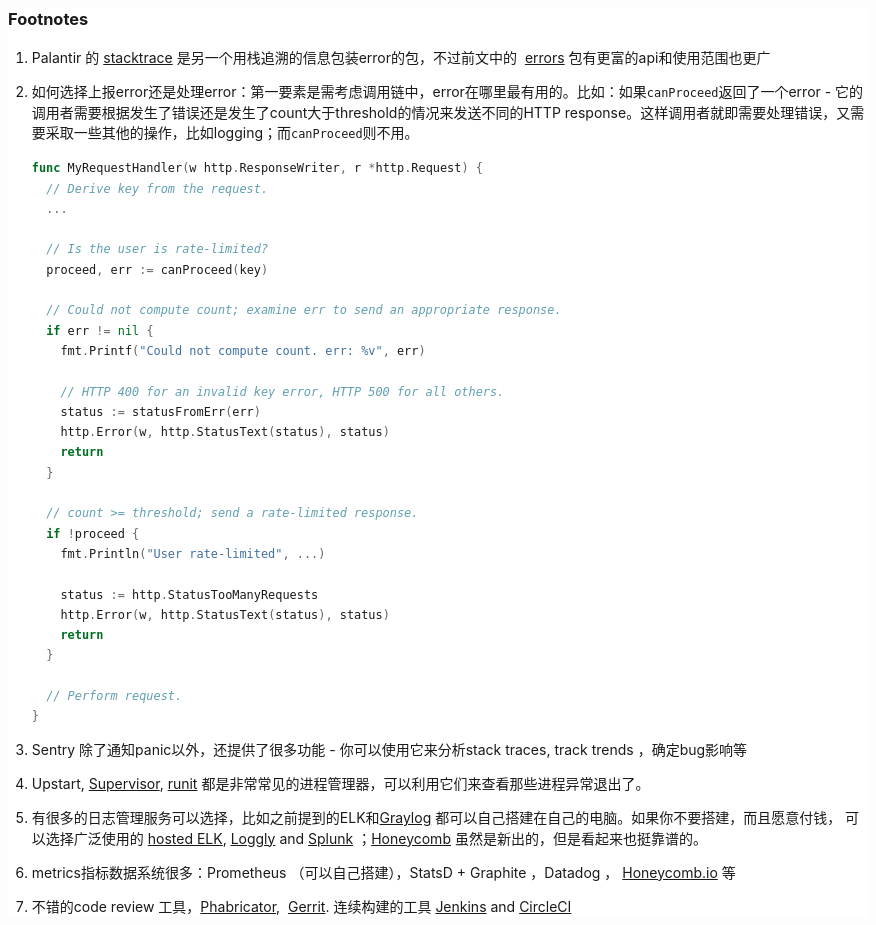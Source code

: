  ### Footnotes

1. Palantir 的 [stacktrace](https://github.com/palantir/stacktrace) 是另一个用栈追溯的信息包装error的包，不过前文中的  [errors](https://github.com/pkg/errors)  包有更富的api和使用范围也更广

2. 如何选择上报error还是处理error：第一要素是需考虑调用链中，error在哪里最有用的。比如：如果`canProceed`返回了一个error - 它的调用者需要根据发生了错误还是发生了count大于threshold的情况来发送不同的HTTP response。这样调用者就即需要处理错误，又需要采取一些其他的操作，比如logging；而`canProceed`则不用。

   ```go
   func MyRequestHandler(w http.ResponseWriter, r *http.Request) {
     // Derive key from the request.
     ...
     
     // Is the user is rate-limited?
     proceed, err := canProceed(key)
     
     // Could not compute count; examine err to send an appropriate response.
     if err != nil {
       fmt.Printf("Could not compute count. err: %v", err)
       
       // HTTP 400 for an invalid key error, HTTP 500 for all others.
       status := statusFromErr(err)
       http.Error(w, http.StatusText(status), status)
       return
     }
     
     // count >= threshold; send a rate-limited response.
     if !proceed {
       fmt.Println("User rate-limited", ...)
       
       status := http.StatusTooManyRequests
       http.Error(w, http.StatusText(status), status)
       return
     }
     
     // Perform request.
   }
   ```

3. Sentry  除了通知panic以外，还提供了很多功能 - 你可以使用它来分析stack traces, track trends ，确定bug影响等

4. Upstart, [Supervisor](http://supervisord.org/), [runit](http://smarden.org/runit/)  都是非常常见的进程管理器，可以利用它们来查看那些进程异常退出了。

5. 有很多的日志管理服务可以选择，比如之前提到的ELK和[Graylog](https://www.graylog.org/) 都可以自己搭建在自己的电脑。如果你不要搭建，而且愿意付钱， 可以选择广泛使用的 [hosted ELK](https://www.elastic.co/cloud), [Loggly](https://www.loggly.com/) and [Splunk](https://www.splunk.com/)  ；[Honeycomb](https://honeycomb.io/)  虽然是新出的，但是看起来也挺靠谱的。

6. metrics指标数据系统很多：Prometheus （可以自己搭建），StatsD + Graphite ，Datadog ， [Honeycomb.io](https://honeycomb.io/) 等

7. 不错的code review 工具，[Phabricator](https://www.phacility.com/),  [Gerrit](https://www.gerritcodereview.com/). 连续构建的工具 [Jenkins](https://jenkins.io/) and [CircleCI](https://circleci.com/) 

